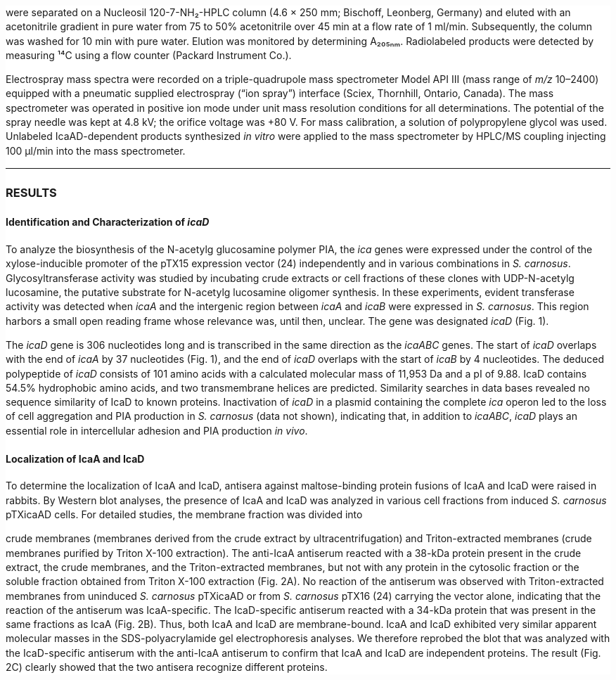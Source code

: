 were separated on a Nucleosil 120-7-NH₂-HPLC column (4.6 × 250 mm; Bischoff, Leonberg, Germany) and eluted with an acetonitrile gradient in pure water from 75 to 50% acetonitrile over 45 min at a flow rate of 1 ml/min. Subsequently, the column was washed for 10 min with pure water. Elution was monitored by determining A₂₀₅ₙₘ. Radiolabeled products were detected by measuring ¹⁴C using a flow counter (Packard Instrument Co.).

Electrospray mass spectra were recorded on a triple-quadrupole mass spectrometer Model API III (mass range of *m/z* 10–2400) equipped with a pneumatic supplied electrospray (“ion spray”) interface (Sciex, Thornhill, Ontario, Canada). The mass spectrometer was operated in positive ion mode under unit mass resolution conditions for all determinations. The potential of the spray needle was kept at 4.8 kV; the orifice voltage was +80 V. For mass calibration, a solution of polypropylene glycol was used. Unlabeled IcaAD-dependent products synthesized *in vitro* were applied to the mass spectrometer by HPLC/MS coupling injecting 100 μl/min into the mass spectrometer.

---

### RESULTS

#### Identification and Characterization of *icaD*
To analyze the biosynthesis of the N-acetylg glucosamine polymer PIA, the *ica* genes were expressed under the control of the xylose-inducible promoter of the pTX15 expression vector (24) independently and in various combinations in *S. carnosus*. Glycosyltransferase activity was studied by incubating crude extracts or cell fractions of these clones with UDP-N-acetylg lucosamine, the putative substrate for N-acetylg lucosamine oligomer synthesis. In these experiments, evident transferase activity was detected when *icaA* and the intergenic region between *icaA* and *icaB* were expressed in *S. carnosus*. This region harbors a small open reading frame whose relevance was, until then, unclear. The gene was designated *icaD* (Fig. 1).

The *icaD* gene is 306 nucleotides long and is transcribed in the same direction as the *icaABC* genes. The start of *icaD* overlaps with the end of *icaA* by 37 nucleotides (Fig. 1), and the end of *icaD* overlaps with the start of *icaB* by 4 nucleotides. The deduced polypeptide of *icaD* consists of 101 amino acids with a calculated molecular mass of 11,953 Da and a pI of 9.88. IcaD contains 54.5% hydrophobic amino acids, and two transmembrane helices are predicted. Similarity searches in data bases revealed no sequence similarity of IcaD to known proteins. Inactivation of *icaD* in a plasmid containing the complete *ica* operon led to the loss of cell aggregation and PIA production in *S. carnosus* (data not shown), indicating that, in addition to *icaABC*, *icaD* plays an essential role in intercellular adhesion and PIA production *in vivo*.

#### Localization of IcaA and IcaD
To determine the localization of IcaA and IcaD, antisera against maltose-binding protein fusions of IcaA and IcaD were raised in rabbits. By Western blot analyses, the presence of IcaA and IcaD was analyzed in various cell fractions from induced *S. carnosus* pTXicaAD cells. For detailed studies, the membrane fraction was divided into

crude membranes (membranes derived from the crude extract by ultracentrifugation) and Triton-extracted membranes (crude membranes purified by Triton X-100 extraction). The anti-IcaA antiserum reacted with a 38-kDa protein present in the crude extract, the crude membranes, and the Triton-extracted membranes, but not with any protein in the cytosolic fraction or the soluble fraction obtained from Triton X-100 extraction (Fig. 2A). No reaction of the antiserum was observed with Triton-extracted membranes from uninduced *S. carnosus* pTXicaAD or from *S. carnosus* pTX16 (24) carrying the vector alone, indicating that the reaction of the antiserum was IcaA-specific. The IcaD-specific antiserum reacted with a 34-kDa protein that was present in the same fractions as IcaA (Fig. 2B). Thus, both IcaA and IcaD are membrane-bound. IcaA and IcaD exhibited very similar apparent molecular masses in the SDS-polyacrylamide gel electrophoresis analyses. We therefore reprobed the blot that was analyzed with the IcaD-specific antiserum with the anti-IcaA antiserum to confirm that IcaA and IcaD are independent proteins. The result (Fig. 2C) clearly showed that the two antisera recognize different proteins.
